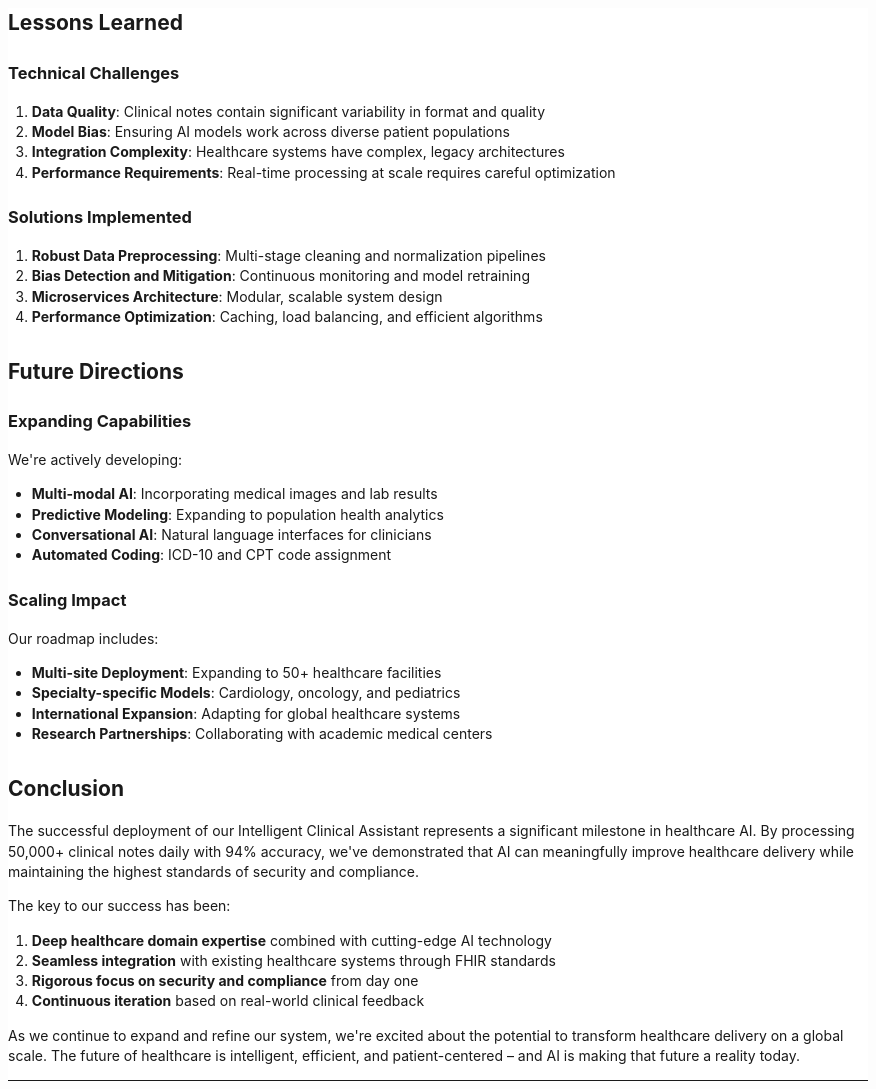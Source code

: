 ## Lessons Learned

### Technical Challenges

1. **Data Quality**: Clinical notes contain significant variability in format and quality
2. **Model Bias**: Ensuring AI models work across diverse patient populations
3. **Integration Complexity**: Healthcare systems have complex, legacy architectures
4. **Performance Requirements**: Real-time processing at scale requires careful optimization

### Solutions Implemented

1. **Robust Data Preprocessing**: Multi-stage cleaning and normalization pipelines
2. **Bias Detection and Mitigation**: Continuous monitoring and model retraining
3. **Microservices Architecture**: Modular, scalable system design
4. **Performance Optimization**: Caching, load balancing, and efficient algorithms

## Future Directions

### Expanding Capabilities

We're actively developing:
- **Multi-modal AI**: Incorporating medical images and lab results
- **Predictive Modeling**: Expanding to population health analytics
- **Conversational AI**: Natural language interfaces for clinicians
- **Automated Coding**: ICD-10 and CPT code assignment

### Scaling Impact

Our roadmap includes:
- **Multi-site Deployment**: Expanding to 50+ healthcare facilities
- **Specialty-specific Models**: Cardiology, oncology, and pediatrics
- **International Expansion**: Adapting for global healthcare systems
- **Research Partnerships**: Collaborating with academic medical centers

## Conclusion

The successful deployment of our Intelligent Clinical Assistant represents a significant milestone in healthcare AI. By processing 50,000+ clinical notes daily with 94% accuracy, we've demonstrated that AI can meaningfully improve healthcare delivery while maintaining the highest standards of security and compliance.

The key to our success has been:
1. **Deep healthcare domain expertise** combined with cutting-edge AI technology
2. **Seamless integration** with existing healthcare systems through FHIR standards
3. **Rigorous focus on security and compliance** from day one
4. **Continuous iteration** based on real-world clinical feedback

As we continue to expand and refine our system, we're excited about the potential to transform healthcare delivery on a global scale. The future of healthcare is intelligent, efficient, and patient-centered – and AI is making that future a reality today.

---